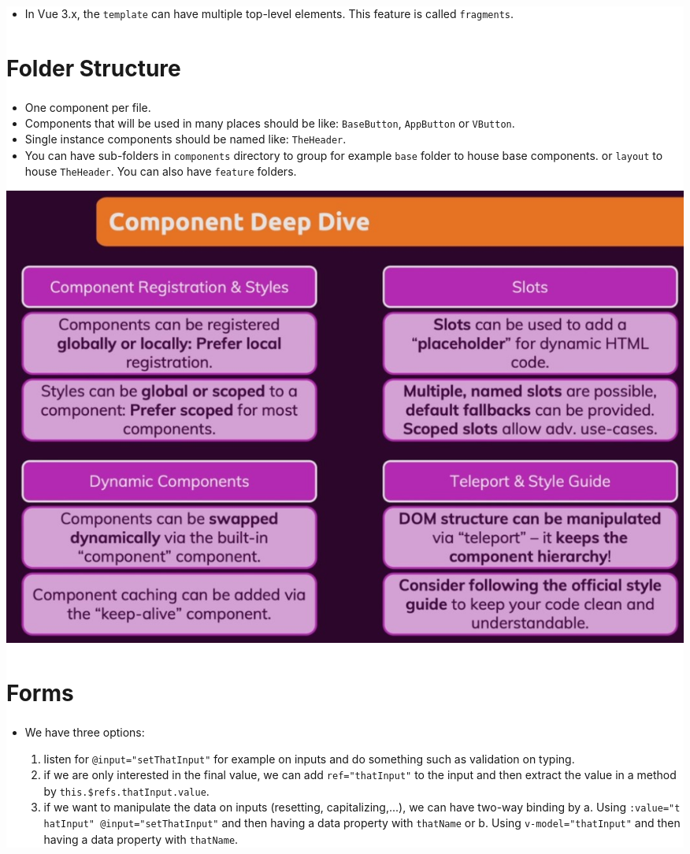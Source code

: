 - In Vue 3.x, the `template` can have multiple top-level elements. This feature is called `fragments`.

# Folder Structure

- One component per file.
- Components that will be used in many places should be like: `BaseButton`, `AppButton` or `VButton`.
- Single instance components should be named like: `TheHeader`.
- You can have sub-folders in `components` directory to group for example `base` folder to house base components. or `layout` to house `TheHeader`. You can also have `feature` folders.

![](/md/180.jpg)

# Forms

- We have three options:

  1. listen for `@input="setThatInput"` for example on inputs and do something such as validation on typing.
  2. if we are only interested in the final value, we can add `ref="thatInput"` to the input and then extract the value in a method by `this.$refs.thatInput.value`.
  3. if we want to manipulate the data on inputs (resetting, capitalizing,...), we can have two-way binding by
     a. Using `:value="thatInput" @input="setThatInput"` and then having a data property with `thatName` or
     b. Using `v-model="thatInput"` and then having a data property with `thatName`.
